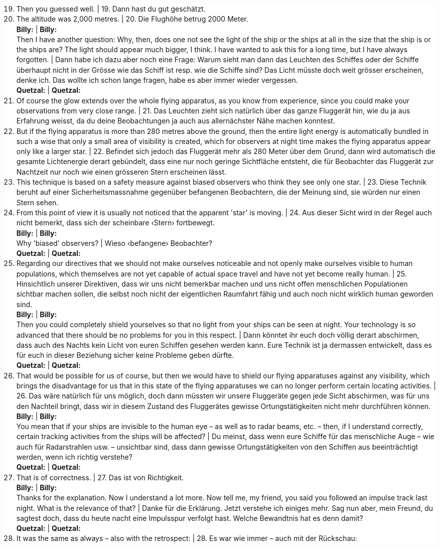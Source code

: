 19. Then you guessed well.  | 19. Dann hast du gut geschätzt.   
20. The altitude was 2,000 metres.  | 20. Die Flughöhe betrug 2000 Meter.   
**Billy:** | **Billy:**  
Then I have another question: Why, then, does one not see the light of the ship or the ships at all in the size that the ship is or the ships are? The light should appear much bigger, I think. I have wanted to ask this for a long time, but I have always forgotten.  | Dann habe ich dazu aber noch eine Frage: Warum sieht man dann das Leuchten des Schiffes oder der Schiffe überhaupt nicht in der Grösse wie das Schiff ist resp. wie die Schiffe sind? Das Licht müsste doch weit grösser erscheinen, denke ich. Das wollte ich schon lange fragen, habe es aber immer wieder vergessen.   
**Quetzal:** | **Quetzal:**  
21. Of course the glow extends over the whole flying apparatus, as you know from experience, since you could make your observations from very close range.  | 21. Das Leuchten zieht sich natürlich über das ganze Fluggerät hin, wie du ja aus Erfahrung weisst, da du deine Beobachtungen ja auch aus allernächster Nähe machen konntest.   
22. But if the flying apparatus is more than 280 metres above the ground, then the entire light energy is automatically bundled in such a wise that only a small area of visibility is created, which for observers at night time makes the flying apparatus appear only like a larger star.  | 22. Befindet sich jedoch das Fluggerät mehr als 280 Meter über dem Grund, dann wird automatisch die gesamte Lichtenergie derart gebündelt, dass eine nur noch geringe Sichtfläche entsteht, die für Beobachter das Fluggerät zur Nachtzeit nur noch wie einen grösseren Stern erscheinen lässt.   
23. This technique is based on a safety measure against biased observers who think they see only one star.  | 23. Diese Technik beruht auf einer Sicherheitsmassnahme gegenüber befangenen Beobachtern, die der Meinung sind, sie würden nur einen Stern sehen.   
24. From this point of view it is usually not noticed that the apparent 'star' is moving.  | 24. Aus dieser Sicht wird in der Regel auch nicht bemerkt, dass sich der scheinbare ‹Stern› fortbewegt.   
**Billy:** | **Billy:**  
Why 'biased' observers?  | Wieso ‹befangene› Beobachter?   
**Quetzal:** | **Quetzal:**  
25. Regarding our directives that we should not make ourselves noticeable and not openly make ourselves visible to human populations, which themselves are not yet capable of actual space travel and have not yet become really human.  | 25. Hinsichtlich unserer Direktiven, dass wir uns nicht bemerkbar machen und uns nicht offen menschlichen Populationen sichtbar machen sollen, die selbst noch nicht der eigentlichen Raumfahrt fähig und auch noch nicht wirklich human geworden sind.   
**Billy:** | **Billy:**  
Then you could completely shield yourselves so that no light from your ships can be seen at night. Your technology is so advanced that there should be no problems for you in this respect.  | Dann könntet ihr euch doch völlig derart abschirmen, dass auch des Nachts kein Licht von euren Schiffen gesehen werden kann. Eure Technik ist ja dermassen entwickelt, dass es für euch in dieser Beziehung sicher keine Probleme geben dürfte.   
**Quetzal:** | **Quetzal:**  
26. That would be possible for us of course, but then we would have to shield our flying apparatuses against any visibility, which brings the disadvantage for us that in this state of the flying apparatuses we can no longer perform certain locating activities.  | 26. Das wäre natürlich für uns möglich, doch dann müssten wir unsere Fluggeräte gegen jede Sicht abschirmen, was für uns den Nachteil bringt, dass wir in diesem Zustand des Fluggerätes gewisse Ortungstätigkeiten nicht mehr durchführen können.   
**Billy:** | **Billy:**  
You mean that if your ships are invisible to the human eye – as well as to radar beams, etc. – then, if I understand correctly, certain tracking activities from the ships will be affected?  | Du meinst, dass wenn eure Schiffe für das menschliche Auge – wie auch für Radarstrahlen usw. – unsichtbar sind, dass dann gewisse Ortungstätigkeiten von den Schiffen aus beeinträchtigt werden, wenn ich richtig verstehe?   
**Quetzal:** | **Quetzal:**  
27. That is of correctness.  | 27. Das ist von Richtigkeit.   
**Billy:** | **Billy:**  
Thanks for the explanation. Now I understand a lot more. Now tell me, my friend, you said you followed an impulse track last night. What is the relevance of that?  | Danke für die Erklärung. Jetzt verstehe ich einiges mehr. Sag nun aber, mein Freund, du sagtest doch, dass du heute nacht eine Impulsspur verfolgt hast. Welche Bewandtnis hat es denn damit?   
**Quetzal:** | **Quetzal:**  
28. It was the same as always – also with the retrospect:  | 28. Es war wie immer – auch mit der Rückschau:   